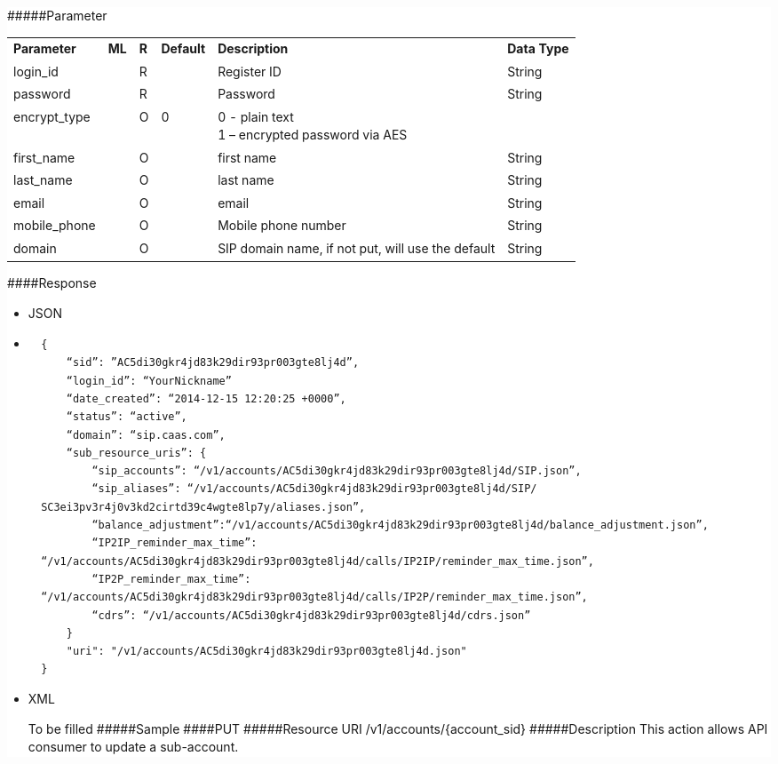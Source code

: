 
#####Parameter
<table>
<tbody>
<tr><td><b>Parameter</td><td><b>ML</td><td><b>R</td><td><b>Default</td><td><b>Description</td><td><b>Data Type</b></td></tr>
<tr><td>login_id</td><td> </td><td>R</td><td> </td><td>Register ID</td><td>String</td></tr>
<tr><td>password</td><td> </td><td>R</td><td> </td><td>Password</td><td>String</td></tr>
<tr><td>encrypt_type</td><td> </td><td>O</td><td>0</td><td>0 - plain text<Br/>
1 – encrypted password via AES</td><td> </td></tr>
<tr><td>first_name</td><td> </td><td>O</td><td> </td><td>first name</td><td>String</td></tr>
<tr><td>last_name</td><td> </td><td>O</td><td> </td><td>last name</td><td>String</td></tr>
<tr><td>email</td><td> </td><td>O</td><td> </td><td>email</td><td>String</td></tr>
<tr><td>mobile_phone</td><td> </td><td>O</td><td> </td><td>Mobile phone number</td><td>String</td></tr>
<tr><td>domain</td><td> </td><td>O</td><td> </td><td>SIP domain name, if not put, will use the default</td><td>String</td></tr>
</tbody>
</table>

####Response
* JSON
* 
		{
			“sid”: ”AC5di30gkr4jd83k29dir93pr003gte8lj4d”,
			“login_id”: “YourNickname”
			“date_created”: “2014-12-15 12:20:25 +0000”,
			“status”: “active”,
			“domain”: “sip.caas.com”,
			“sub_resource_uris”: {
				“sip_accounts”: “/v1/accounts/AC5di30gkr4jd83k29dir93pr003gte8lj4d/SIP.json”,
				“sip_aliases”: “/v1/accounts/AC5di30gkr4jd83k29dir93pr003gte8lj4d/SIP/ 
		SC3ei3pv3r4j0v3kd2cirtd39c4wgte8lp7y/aliases.json”,
				“balance_adjustment”:“/v1/accounts/AC5di30gkr4jd83k29dir93pr003gte8lj4d/balance_adjustment.json”,
				“IP2IP_reminder_max_time”: 
		“/v1/accounts/AC5di30gkr4jd83k29dir93pr003gte8lj4d/calls/IP2IP/reminder_max_time.json”,
				“IP2P_reminder_max_time”:
		“/v1/accounts/AC5di30gkr4jd83k29dir93pr003gte8lj4d/calls/IP2P/reminder_max_time.json”,
				“cdrs”: “/v1/accounts/AC5di30gkr4jd83k29dir93pr003gte8lj4d/cdrs.json”
			}
			"uri": "/v1/accounts/AC5di30gkr4jd83k29dir93pr003gte8lj4d.json"
		}

* XML

	To be filled
#####Sample
####PUT
#####Resource URI
/v1/accounts/{account_sid}
#####Description
This action allows API consumer to update a sub-account.
